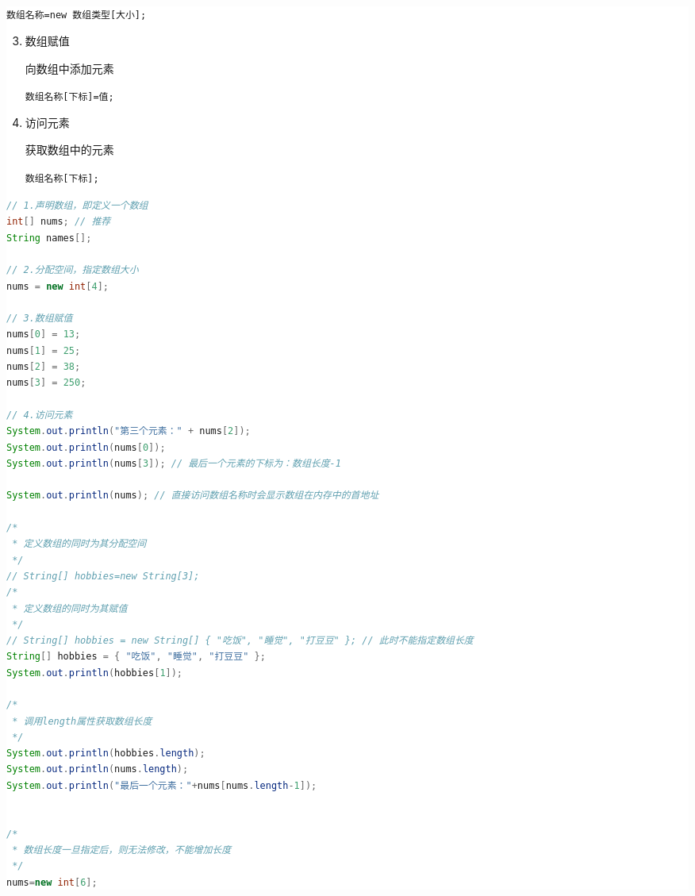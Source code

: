    `数组名称=new 数组类型[大小];`

3. 数组赋值

   向数组中添加元素

   `数组名称[下标]=值;`

4. 访问元素

   获取数组中的元素

   `数组名称[下标];`

```java
// 1.声明数组，即定义一个数组
int[] nums; // 推荐
String names[];

// 2.分配空间，指定数组大小
nums = new int[4];

// 3.数组赋值
nums[0] = 13;
nums[1] = 25;
nums[2] = 38;
nums[3] = 250;

// 4.访问元素
System.out.println("第三个元素：" + nums[2]);
System.out.println(nums[0]);
System.out.println(nums[3]); // 最后一个元素的下标为：数组长度-1

System.out.println(nums); // 直接访问数组名称时会显示数组在内存中的首地址

/*
 * 定义数组的同时为其分配空间
 */
// String[] hobbies=new String[3];
/*
 * 定义数组的同时为其赋值
 */
// String[] hobbies = new String[] { "吃饭", "睡觉", "打豆豆" }; // 此时不能指定数组长度
String[] hobbies = { "吃饭", "睡觉", "打豆豆" };
System.out.println(hobbies[1]);

/*
 * 调用length属性获取数组长度
 */
System.out.println(hobbies.length);
System.out.println(nums.length);
System.out.println("最后一个元素："+nums[nums.length-1]);


/*
 * 数组长度一旦指定后，则无法修改，不能增加长度
 */
nums=new int[6];
```
